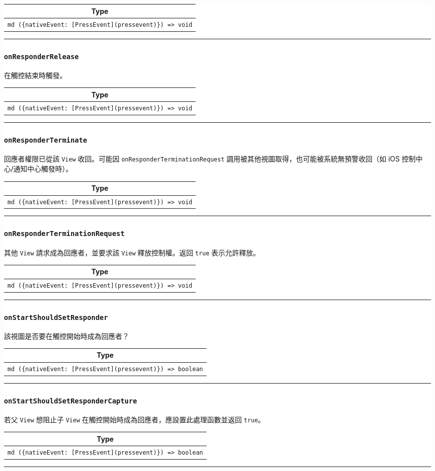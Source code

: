 | Type                                                   |
| ------------------------------------------------------ |
| `md ({nativeEvent: [PressEvent](pressevent)}) => void` |

---

### `onResponderRelease`

在觸控結束時觸發。

| Type                                                   |
| ------------------------------------------------------ |
| `md ({nativeEvent: [PressEvent](pressevent)}) => void` |

---

### `onResponderTerminate`

回應者權限已從該 `View` 收回。可能因 `onResponderTerminationRequest` 調用被其他視圖取得，也可能被系統無預警收回（如 iOS 控制中心/通知中心觸發時）。

| Type                                                   |
| ------------------------------------------------------ |
| `md ({nativeEvent: [PressEvent](pressevent)}) => void` |

---

### `onResponderTerminationRequest`

其他 `View` 請求成為回應者，並要求該 `View` 釋放控制權。返回 `true` 表示允許釋放。

| Type                                                   |
| ------------------------------------------------------ |
| `md ({nativeEvent: [PressEvent](pressevent)}) => void` |

---

### `onStartShouldSetResponder`

該視圖是否要在觸控開始時成為回應者？

| Type                                                      |
| --------------------------------------------------------- |
| `md ({nativeEvent: [PressEvent](pressevent)}) => boolean` |

---

### `onStartShouldSetResponderCapture`

若父 `View` 想阻止子 `View` 在觸控開始時成為回應者，應設置此處理函數並返回 `true`。

| Type                                                      |
| --------------------------------------------------------- |
| `md ({nativeEvent: [PressEvent](pressevent)}) => boolean` |

---